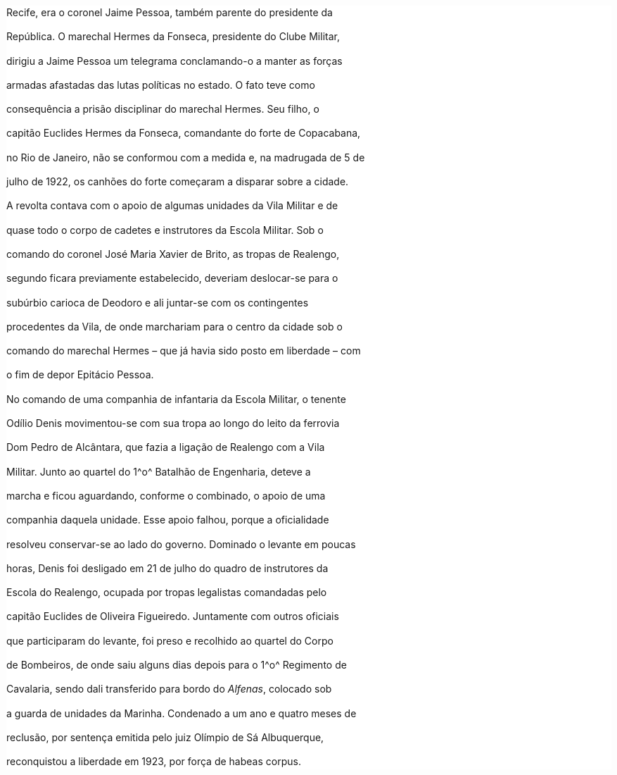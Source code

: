 Recife, era o coronel Jaime Pessoa, também parente do presidente da

República. O marechal Hermes da Fonseca, presidente do Clube Militar,

dirigiu a Jaime Pessoa um telegrama conclamando-o a manter as forças

armadas afastadas das lutas políticas no estado. O fato teve como

consequência a prisão disciplinar do marechal Hermes. Seu filho, o

capitão Euclides Hermes da Fonseca, comandante do forte de Copacabana,

no Rio de Janeiro, não se conformou com a medida e, na madrugada de 5 de

julho de 1922, os canhões do forte começaram a disparar sobre a cidade.

A revolta contava com o apoio de algumas unidades da Vila Militar e de

quase todo o corpo de cadetes e instrutores da Escola Militar. Sob o

comando do coronel José Maria Xavier de Brito, as tropas de Realengo,

segundo ficara previamente estabelecido, deveriam deslocar-se para o

subúrbio carioca de Deodoro e ali juntar-se com os contingentes

procedentes da Vila, de onde marchariam para o centro da cidade sob o

comando do marechal Hermes – que já havia sido posto em liberdade – com

o fim de depor Epitácio Pessoa.



No comando de uma companhia de infantaria da Escola Militar, o tenente

Odílio Denis movimentou-se com sua tropa ao longo do leito da ferrovia

Dom Pedro de Alcântara, que fazia a ligação de Realengo com a Vila

Militar. Junto ao quartel do 1^o^ Batalhão de Engenharia, deteve a

marcha e ficou aguardando, conforme o combinado, o apoio de uma

companhia daquela unidade. Esse apoio falhou, porque a oficialidade

resolveu conservar-se ao lado do governo. Dominado o levante em poucas

horas, Denis foi desligado em 21 de julho do quadro de instrutores da

Escola do Realengo, ocupada por tropas legalistas comandadas pelo

capitão Euclides de Oliveira Figueiredo. Juntamente com outros oficiais

que participaram do levante, foi preso e recolhido ao quartel do Corpo

de Bombeiros, de onde saiu alguns dias depois para o 1^o^ Regimento de

Cavalaria, sendo dali transferido para bordo do *Alfenas*, colocado sob

a guarda de unidades da Marinha. Condenado a um ano e quatro meses de

reclusão, por sentença emitida pelo juiz Olímpio de Sá Albuquerque,

reconquistou a liberdade em 1923, por força de habeas corpus.
